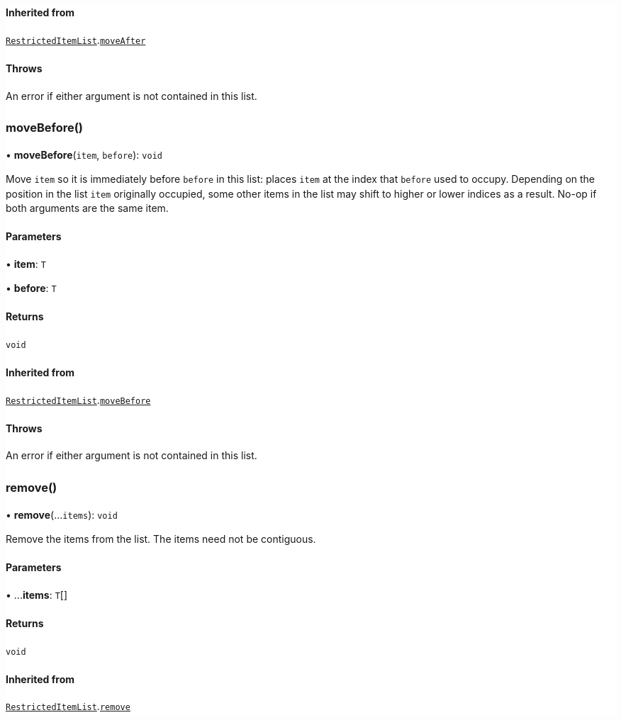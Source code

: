 #### Inherited from

[`RestrictedItemList`](restricted-item-list.md).[`moveAfter`](restricted-item-list.md#moveafter)

#### Throws

An error if either argument is not contained in this list.

<HorizontalLine />

### moveBefore()

• **moveBefore**(`item`, `before`): `void`

Move `item` so it is immediately before `before` in this list: places `item` at the index that `before` used
to occupy. Depending on the position in the list `item` originally occupied, some other items in the list may
shift to higher or lower indices as a result. No-op if both arguments are the same item.

#### Parameters

• **item**: `T`

• **before**: `T`

#### Returns

`void`

#### Inherited from

[`RestrictedItemList`](restricted-item-list.md).[`moveBefore`](restricted-item-list.md#movebefore)

#### Throws

An error if either argument is not contained in this list.

<HorizontalLine />

### remove()

• **remove**(...`items`): `void`

Remove the items from the list. The items need not be contiguous.

#### Parameters

• ...**items**: `T`[]

#### Returns

`void`

#### Inherited from

[`RestrictedItemList`](restricted-item-list.md).[`remove`](restricted-item-list.md#remove)
